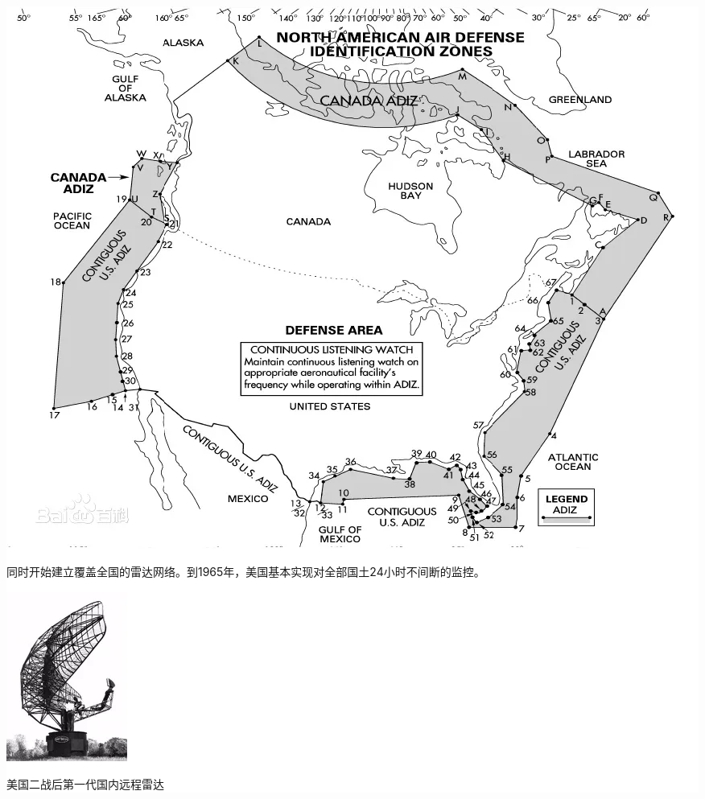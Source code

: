 ![](/images/btnews/btnews/0201_0300/0292/image8.webp)

同时开始建立覆盖全国的雷达网络。到1965年，美国基本实现对全部国土24小时不间断的监控。

![](/images/btnews/btnews/0201_0300/0292/image9.webp)

美国二战后第一代国内远程雷达
